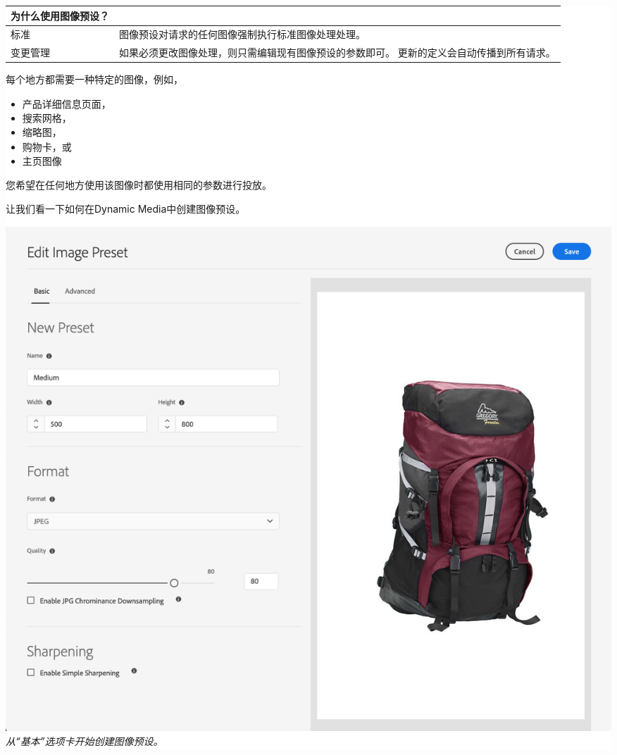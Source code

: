 | **为什么使用图像预设？** | |
|---|---|
| 标准 | 图像预设对请求的任何图像强制执行标准图像处理处理。 |
| 变更管理 | 如果必须更改图像处理，则只需编辑现有图像预设的参数即可。 更新的定义会自动传播到所有请求。 |

每个地方都需要一种特定的图像，例如，

* 产品详细信息页面，
* 搜索网格，
* 缩略图，
* 购物卡，或
* 主页图像

您希望在任何地方使用该图像时都使用相同的参数进行投放。

让我们看一下如何在Dynamic Media中创建图像预设。

![从“基本”选项卡开始创建图像预设](/help/assets/dynamic-media/assets/dm-image-preset-basictab.png)
_从“基本”选项卡开始创建图像预设。_
